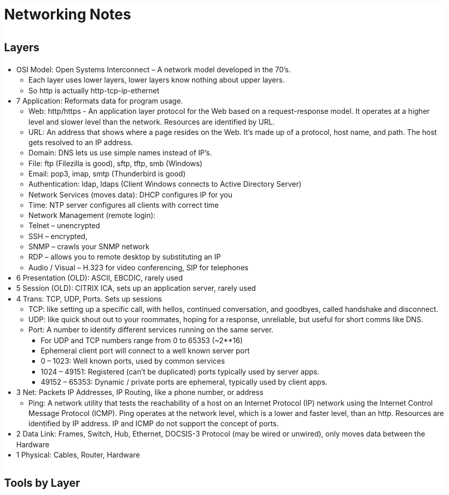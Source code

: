 # Networking Notes

## Layers

- OSI Model: Open Systems Interconnect
    – A network model developed in the 70’s.
    - Each layer uses lower layers, lower layers know nothing about upper layers.
    - So http is actually http-tcp-ip-ethernet
- 7 Application: Reformats data for program usage.
    - Web: http/https -  An application layer protocol for the Web based on a request-response model. It operates at a higher level and slower level than the network. Resources are identified by URL.
    - URL: An address that shows where a page resides on the Web. It’s made up of a protocol, host name, and path. The host gets resolved to an IP address.
    - Domain: DNS lets us use simple names instead of IP’s.
    - File: ftp (Filezilla is good), sftp, tftp, smb (Windows)
    - Email: pop3, imap, smtp (Thunderbird is good)
    - Authentication: ldap, ldaps (Client Windows  connects to Active Directory Server)
    - Network Services (moves data): DHCP configures IP for you
    - Time: NTP server configures all clients with correct time
    - Network Management (remote login): 
    -   Telnet – unencrypted
    -   SSH – encrypted,
    -   SNMP – crawls your SNMP network
    -   RDP – allows you to remote desktop by substituting an IP
    -   Audio / Visual – H.323 for video conferencing, SIP for telephones
- 6 Presentation (OLD): ASCII, EBCDIC, rarely used
- 5 Session (OLD): CITRIX ICA, sets up an application server, rarely used
- 4 Trans: TCP, UDP, Ports. Sets up sessions
   - TCP: like setting up a specific call, with hellos, continued conversation, and goodbyes, called handshake and disconnect.
   - UDP: like quick shout out to your roommates, hoping for a response, unreliable, but useful for short comms like DNS.
   - Port: A number to identify different services running on the same server. 
        - For UDP and TCP numbers range from 0 to 65353 (~2**16)
        - Ephemeral client port will connect to a well known server port
        - 0 – 1023: Well known ports, used by common services
        - 1024 – 49151: Registered (can’t be duplicated) ports typically used by server apps.
        - 49152 – 65353: Dynamic / private ports are ephemeral, typically used by client apps.
- 3 Net: Packets IP Addresses, IP Routing, like a phone number, or address
    - Ping:	A network utility that tests the reachability of a host on an Internet Protocol (IP) network using the Internet Control Message Protocol (ICMP). Ping operates at the network level, which is a lower and faster level, than an http. Resources are identified by IP address. IP and ICMP do not support the concept of ports.
- 2 Data Link: Frames, Switch, Hub, Ethernet, DOCSIS-3 Protocol (may be wired or unwired), only moves data between the Hardware
- 1 Physical: Cables, Router, Hardware


## Tools by Layer
